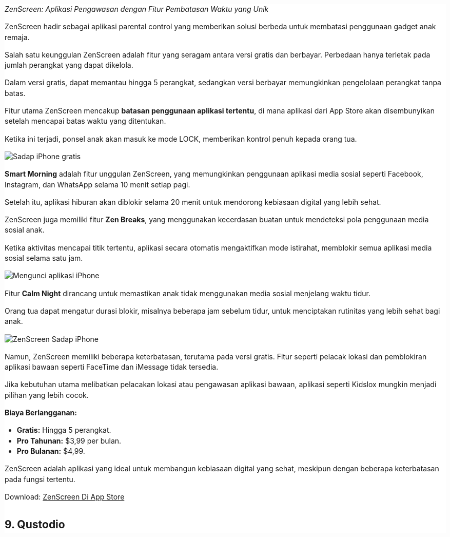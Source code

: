 *ZenScreen: Aplikasi Pengawasan dengan Fitur Pembatasan Waktu yang Unik*

ZenScreen hadir sebagai aplikasi parental control yang memberikan solusi berbeda untuk membatasi penggunaan gadget anak remaja.

Salah satu keunggulan ZenScreen adalah fitur yang seragam antara versi gratis dan berbayar. Perbedaan hanya terletak pada jumlah perangkat yang dapat dikelola.

Dalam versi gratis, dapat memantau hingga 5 perangkat, sedangkan versi berbayar memungkinkan pengelolaan perangkat tanpa batas.

Fitur utama ZenScreen mencakup **batasan penggunaan aplikasi tertentu**, di mana aplikasi dari App Store akan disembunyikan setelah mencapai batas waktu yang ditentukan.

Ketika ini terjadi, ponsel anak akan masuk ke mode LOCK, memberikan kontrol penuh kepada orang tua.

![Sadap iPhone gratis](/2021/09/29/ZenScreen-Batas-Harian.jpg)

**Smart Morning** adalah fitur unggulan ZenScreen, yang memungkinkan penggunaan aplikasi media sosial seperti Facebook, Instagram, dan WhatsApp selama 10 menit setiap pagi.

Setelah itu, aplikasi hiburan akan diblokir selama 20 menit untuk mendorong kebiasaan digital yang lebih sehat.

ZenScreen juga memiliki fitur **Zen Breaks**, yang menggunakan kecerdasan buatan untuk mendeteksi pola penggunaan media sosial anak.

Ketika aktivitas mencapai titik tertentu, aplikasi secara otomatis mengaktifkan mode istirahat, memblokir semua aplikasi media sosial selama satu jam.

![Mengunci aplikasi iPhone](/2021/09/29/ZenScreen-Sembunyikan-Aplikasi.jpg)

Fitur **Calm Night** dirancang untuk memastikan anak tidak menggunakan media sosial menjelang waktu tidur.

Orang tua dapat mengatur durasi blokir, misalnya beberapa jam sebelum tidur, untuk menciptakan rutinitas yang lebih sehat bagi anak.

![ZenScreen Sadap iPhone](/2021/09/29/ZenScreen-Setelan.jpg)

Namun, ZenScreen memiliki beberapa keterbatasan, terutama pada versi gratis. Fitur seperti pelacak lokasi dan pemblokiran aplikasi bawaan seperti FaceTime dan iMessage tidak tersedia.

Jika kebutuhan utama melibatkan pelacakan lokasi atau pengawasan aplikasi bawaan, aplikasi seperti Kidslox mungkin menjadi pilihan yang lebih cocok.

**Biaya Berlangganan:**

* **Gratis:** Hingga 5 perangkat.
* **Pro Tahunan:** $3,99 per bulan.
* **Pro Bulanan:** $4,99.

ZenScreen adalah aplikasi yang ideal untuk membangun kebiasaan digital yang sehat, meskipun dengan beberapa keterbatasan pada fungsi tertentu.

Download: [ZenScreen Di App Store](https://apps.apple.com/us/app/screen-time-control-zenscreen/id1223178366)

## 9. Qustodio
